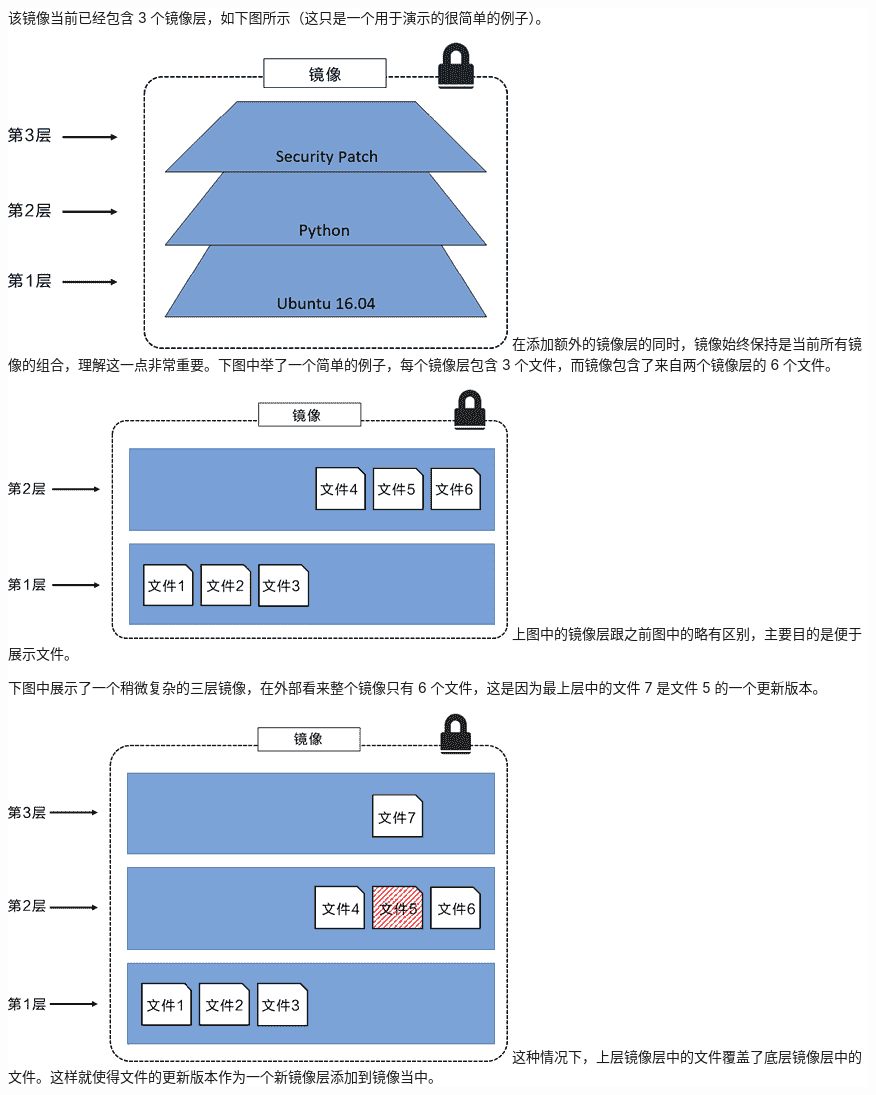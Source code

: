 该镜像当前已经包含 3 个镜像层，如下图所示（这只是一个用于演示的很简单的例子）。

![基于 Ubuntu Linux 16.04 创建镜像](img/a675f1d71484fe24f429befa9bc4da13.png)
在添加额外的镜像层的同时，镜像始终保持是当前所有镜像的组合，理解这一点非常重要。下图中举了一个简单的例子，每个镜像层包含 3 个文件，而镜像包含了来自两个镜像层的 6 个文件。

![添加额外的镜像层后的镜像](img/f1f97d824ccc268febf9185279915fbf.png)
上图中的镜像层跟之前图中的略有区别，主要目的是便于展示文件。

下图中展示了一个稍微复杂的三层镜像，在外部看来整个镜像只有 6 个文件，这是因为最上层中的文件 7 是文件 5 的一个更新版本。

![三层镜像](img/4950a195b065e0260bd96e57cf3be91e.png)
这种情况下，上层镜像层中的文件覆盖了底层镜像层中的文件。这样就使得文件的更新版本作为一个新镜像层添加到镜像当中。
